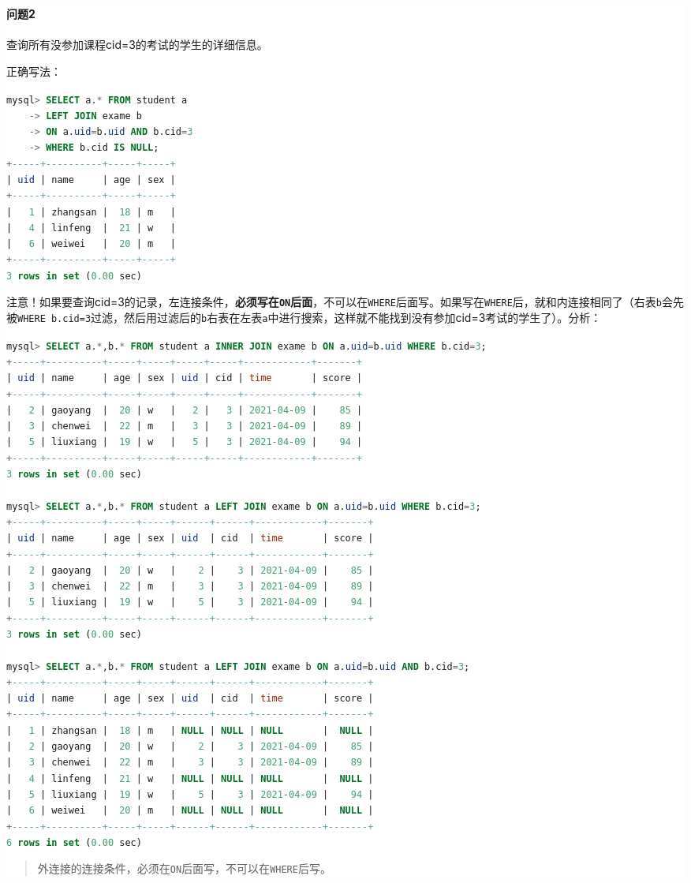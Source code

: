 

#### 问题2

查询所有没参加课程cid=3的考试的学生的详细信息。

正确写法：  
```sql
mysql> SELECT a.* FROM student a
    -> LEFT JOIN exame b 
    -> ON a.uid=b.uid AND b.cid=3
    -> WHERE b.cid IS NULL;
+-----+----------+-----+-----+
| uid | name     | age | sex |
+-----+----------+-----+-----+
|   1 | zhangsan |  18 | m   |
|   4 | linfeng  |  21 | w   |
|   6 | weiwei   |  20 | m   |
+-----+----------+-----+-----+
3 rows in set (0.00 sec)
```

注意！如果要查询cid=3的记录，左连接条件，**必须写在`ON`后面**，不可以在`WHERE`后面写。如果写在`WHERE`后，就和内连接相同了（右表`b`会先被`WHERE b.cid=3`过滤，然后用过滤后的`b`右表在左表`a`中进行搜索，这样就不能找到没有参加cid=3考试的学生了）。分析：  
```sql
mysql> SELECT a.*,b.* FROM student a INNER JOIN exame b ON a.uid=b.uid WHERE b.cid=3;
+-----+----------+-----+-----+-----+-----+------------+-------+
| uid | name     | age | sex | uid | cid | time       | score |
+-----+----------+-----+-----+-----+-----+------------+-------+
|   2 | gaoyang  |  20 | w   |   2 |   3 | 2021-04-09 |    85 |
|   3 | chenwei  |  22 | m   |   3 |   3 | 2021-04-09 |    89 |
|   5 | liuxiang |  19 | w   |   5 |   3 | 2021-04-09 |    94 |
+-----+----------+-----+-----+-----+-----+------------+-------+
3 rows in set (0.00 sec)

mysql> SELECT a.*,b.* FROM student a LEFT JOIN exame b ON a.uid=b.uid WHERE b.cid=3;
+-----+----------+-----+-----+------+------+------------+-------+
| uid | name     | age | sex | uid  | cid  | time       | score |
+-----+----------+-----+-----+------+------+------------+-------+
|   2 | gaoyang  |  20 | w   |    2 |    3 | 2021-04-09 |    85 |
|   3 | chenwei  |  22 | m   |    3 |    3 | 2021-04-09 |    89 |
|   5 | liuxiang |  19 | w   |    5 |    3 | 2021-04-09 |    94 |
+-----+----------+-----+-----+------+------+------------+-------+
3 rows in set (0.00 sec)

mysql> SELECT a.*,b.* FROM student a LEFT JOIN exame b ON a.uid=b.uid AND b.cid=3;
+-----+----------+-----+-----+------+------+------------+-------+
| uid | name     | age | sex | uid  | cid  | time       | score |
+-----+----------+-----+-----+------+------+------------+-------+
|   1 | zhangsan |  18 | m   | NULL | NULL | NULL       |  NULL |
|   2 | gaoyang  |  20 | w   |    2 |    3 | 2021-04-09 |    85 |
|   3 | chenwei  |  22 | m   |    3 |    3 | 2021-04-09 |    89 |
|   4 | linfeng  |  21 | w   | NULL | NULL | NULL       |  NULL |
|   5 | liuxiang |  19 | w   |    5 |    3 | 2021-04-09 |    94 |
|   6 | weiwei   |  20 | m   | NULL | NULL | NULL       |  NULL |
+-----+----------+-----+-----+------+------+------------+-------+
6 rows in set (0.00 sec)
```

> 外连接的连接条件，必须在`ON`后面写，不可以在`WHERE`后写。